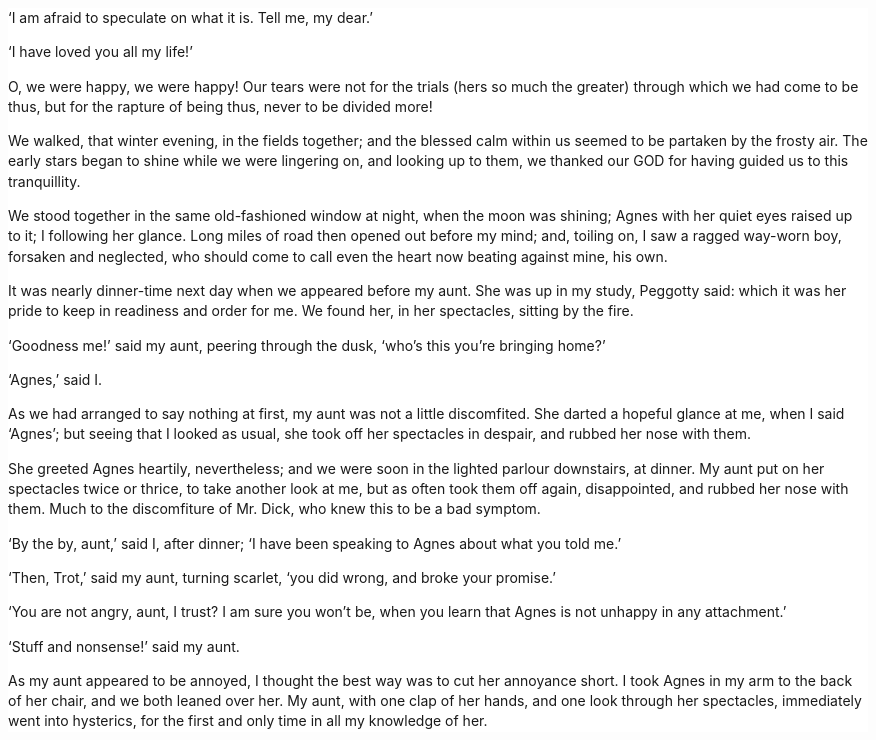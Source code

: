 ‘I am afraid to speculate on what it is. Tell me, my dear.’

‘I have loved you all my life!’

O, we were happy, we were happy! Our tears were not for the trials (hers
so much the greater) through which we had come to be thus, but for the
rapture of being thus, never to be divided more!

We walked, that winter evening, in the fields together; and the blessed
calm within us seemed to be partaken by the frosty air. The early stars
began to shine while we were lingering on, and looking up to them, we
thanked our GOD for having guided us to this tranquillity.

We stood together in the same old-fashioned window at night, when the
moon was shining; Agnes with her quiet eyes raised up to it; I following
her glance. Long miles of road then opened out before my mind; and,
toiling on, I saw a ragged way-worn boy, forsaken and neglected, who
should come to call even the heart now beating against mine, his own.


It was nearly dinner-time next day when we appeared before my aunt. She
was up in my study, Peggotty said: which it was her pride to keep in
readiness and order for me. We found her, in her spectacles, sitting by
the fire.

‘Goodness me!’ said my aunt, peering through the dusk, ‘who’s this
you’re bringing home?’

‘Agnes,’ said I.

As we had arranged to say nothing at first, my aunt was not a little
discomfited. She darted a hopeful glance at me, when I said ‘Agnes’; but
seeing that I looked as usual, she took off her spectacles in despair,
and rubbed her nose with them.

She greeted Agnes heartily, nevertheless; and we were soon in the
lighted parlour downstairs, at dinner. My aunt put on her spectacles
twice or thrice, to take another look at me, but as often took them
off again, disappointed, and rubbed her nose with them. Much to the
discomfiture of Mr. Dick, who knew this to be a bad symptom.

‘By the by, aunt,’ said I, after dinner; ‘I have been speaking to Agnes
about what you told me.’

‘Then, Trot,’ said my aunt, turning scarlet, ‘you did wrong, and broke
your promise.’

‘You are not angry, aunt, I trust? I am sure you won’t be, when you
learn that Agnes is not unhappy in any attachment.’

‘Stuff and nonsense!’ said my aunt.

As my aunt appeared to be annoyed, I thought the best way was to cut her
annoyance short. I took Agnes in my arm to the back of her chair, and we
both leaned over her. My aunt, with one clap of her hands, and one look
through her spectacles, immediately went into hysterics, for the first
and only time in all my knowledge of her.
